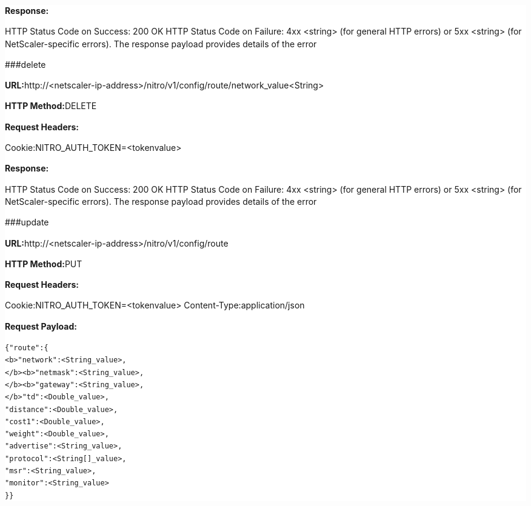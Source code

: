 <b>Response:</b>

HTTP Status Code on Success: 200 OK
HTTP Status Code on Failure: 4xx &lt;string&gt; (for general HTTP errors) or 5xx &lt;string&gt; (for NetScaler-specific errors). The response payload provides details of the error





###delete







<b>URL:</b>http://&lt;netscaler-ip-address&gt;/nitro/v1/config/route/network_value&lt;String&gt;

<b>HTTP Method:</b>DELETE

<b>Request Headers:</b>



Cookie:NITRO_AUTH_TOKEN=&lt;tokenvalue&gt;



<b>Response:</b>

HTTP Status Code on Success: 200 OK
HTTP Status Code on Failure: 4xx &lt;string&gt; (for general HTTP errors) or 5xx &lt;string&gt; (for NetScaler-specific errors). The response payload provides details of the error





###update







<b>URL:</b>http://&lt;netscaler-ip-address&gt;/nitro/v1/config/route

<b>HTTP Method:</b>PUT

<b>Request Headers:</b>



Cookie:NITRO_AUTH_TOKEN=&lt;tokenvalue&gt;
Content-Type:application/json



<b>Request Payload: </b>
```
{"route":{
<b>"network":<String_value>,
</b><b>"netmask":<String_value>,
</b><b>"gateway":<String_value>,
</b>"td":<Double_value>,
"distance":<Double_value>,
"cost1":<Double_value>,
"weight":<Double_value>,
"advertise":<String_value>,
"protocol":<String[]_value>,
"msr":<String_value>,
"monitor":<String_value>
}}
```
